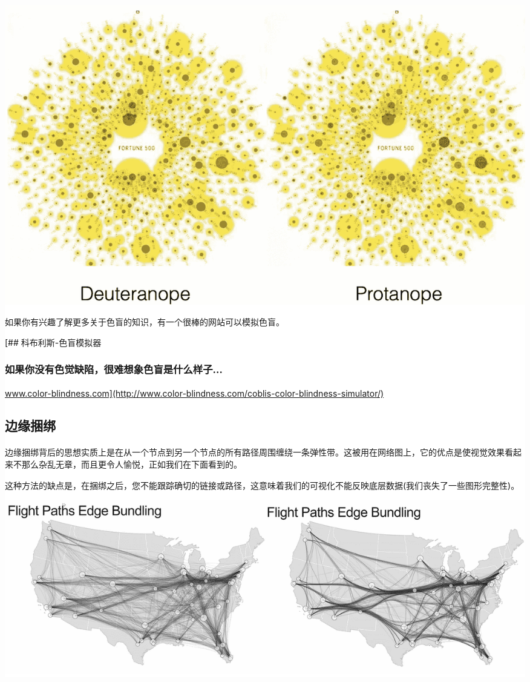 ![](img/da2f67bbdf537ceb1b95a906413658fc.png)

如果你有兴趣了解更多关于色盲的知识，有一个很棒的网站可以模拟色盲。

[](http://www.color-blindness.com/coblis-color-blindness-simulator/) [## 科布利斯-色盲模拟器

### 如果你没有色觉缺陷，很难想象色盲是什么样子…

www.color-blindness.com](http://www.color-blindness.com/coblis-color-blindness-simulator/) 

## 边缘捆绑

边缘捆绑背后的思想实质上是在从一个节点到另一个节点的所有路径周围缠绕一条弹性带。这被用在网络图上，它的优点是使视觉效果看起来不那么杂乱无章，而且更令人愉悦，正如我们在下面看到的。

这种方法的缺点是，在捆绑之后，您不能跟踪确切的链接或路径，这意味着我们的可视化不能反映底层数据(我们丧失了一些图形完整性)。

![](img/5ea1b81145f1efb00e60690f5cdfe77e.png)
